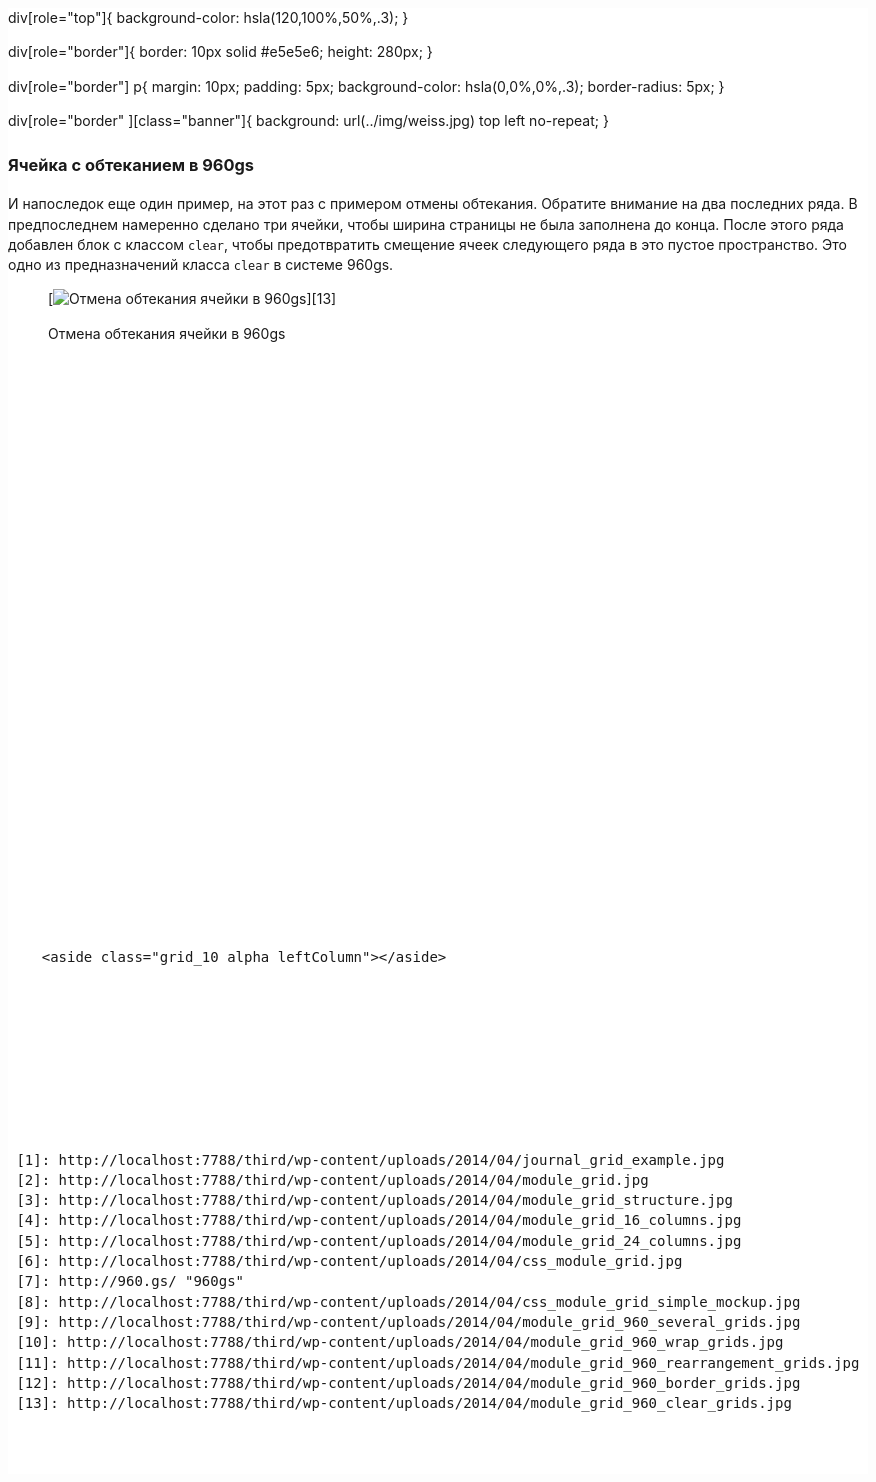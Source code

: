 div[role="top"]{
  background-color: hsla(120,100%,50%,.3);
}

div[role="border"]{
  border: 10px solid #e5e5e6;
  height: 280px;
}

  div[role="border"] p{
    margin: 10px;
    padding: 5px;
    background-color: hsla(0,0%,0%,.3);
    border-radius: 5px;
  }

  div[role="border" ][class="banner"]{
    background: url(../img/weiss.jpg) top left no-repeat;
  }

</pre>

### Ячейка с обтеканием в 960gs

И напоследок еще один пример, на этот раз с примером отмены обтекания. Обратите внимание на два последних ряда. В предпоследнем намеренно сделано три ячейки, чтобы ширина страницы не была заполнена до конца. После этого ряда добавлен блок с классом `clear`, чтобы предотвратить смещение ячеек следующего ряда в это пустое пространство. Это одно из предназначений класса `clear` в системе 960gs.<figure id="attachment_1111" style="width: 600px;" class="wp-caption aligncenter">

[<img src="http://localhost:7788/third/wp-content/uploads/2014/04/module_grid_960_clear_grids-600x312.jpg" alt="Отмена обтекания ячейки в 960gs" width="600" height="312" class="size-medium wp-image-1111" />][13]<figcaption class="wp-caption-text">Отмена обтекания ячейки в 960gs</figcaption></figure> 

<pre><div class="container_24">
  
      
  
  <div class="grid_24 navbar">
    <div class="grid_12 push_2 alpha header">
      
    </div>
          
    
    <div class="grid_6 push_5 omega header">
      
    </div>
        
  </div>
  
      
  
  
      
  
  <div class="grid_24 content">
    &lt;aside class="grid_10 alpha leftColumn">&lt;/aside>
          
    
    <div class="grid_4 pull_9 label">
      
    </div>
          

 [1]: http://localhost:7788/third/wp-content/uploads/2014/04/journal_grid_example.jpg
 [2]: http://localhost:7788/third/wp-content/uploads/2014/04/module_grid.jpg
 [3]: http://localhost:7788/third/wp-content/uploads/2014/04/module_grid_structure.jpg
 [4]: http://localhost:7788/third/wp-content/uploads/2014/04/module_grid_16_columns.jpg
 [5]: http://localhost:7788/third/wp-content/uploads/2014/04/module_grid_24_columns.jpg
 [6]: http://localhost:7788/third/wp-content/uploads/2014/04/css_module_grid.jpg
 [7]: http://960.gs/ "960gs"
 [8]: http://localhost:7788/third/wp-content/uploads/2014/04/css_module_grid_simple_mockup.jpg
 [9]: http://localhost:7788/third/wp-content/uploads/2014/04/module_grid_960_several_grids.jpg
 [10]: http://localhost:7788/third/wp-content/uploads/2014/04/module_grid_960_wrap_grids.jpg
 [11]: http://localhost:7788/third/wp-content/uploads/2014/04/module_grid_960_rearrangement_grids.jpg
 [12]: http://localhost:7788/third/wp-content/uploads/2014/04/module_grid_960_border_grids.jpg
 [13]: http://localhost:7788/third/wp-content/uploads/2014/04/module_grid_960_clear_grids.jpg